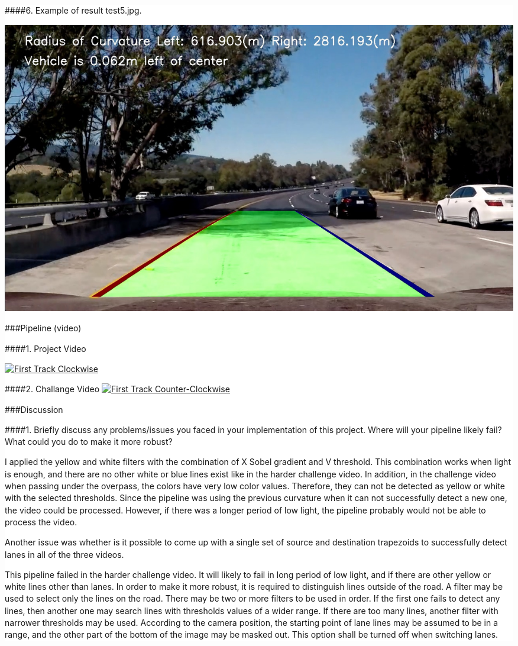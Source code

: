 ####6. Example of result test5.jpg.

![alt text][image6]

###Pipeline (video)

####1. Project Video

[![First Track Clockwise](http://img.youtube.com/vi/GHCu6xObnB0/0.jpg)](http://www.youtube.com/watch?v=GHCu6xObnB0)

####2. Challange Video
[![First Track Counter-Clockwise](http://img.youtube.com/vi/P3pIyD32nOg/0.jpg)](http://www.youtube.com/watch?v=P3pIyD32nOg)

###Discussion

####1. Briefly discuss any problems/issues you faced in your implementation of this project.  Where will your pipeline likely fail?  What could you do to make it more robust?

I applied the yellow and white filters with the combination of X Sobel gradient and V threshold. This combination works when light is enough, and there are no other white or blue lines exist like in the harder challenge video. In addition, in the challenge video when passing under the overpass, the colors have very low color values. Therefore, they can not be detected as yellow or white with the selected thresholds. Since the pipeline was using the previous curvature when it can not successfully detect a new one, the video could be processed. However, if there was a longer period of low light, the pipeline probably would not be able to process the video.

Another issue was whether is it possible to come up with a single set of source and destination trapezoids to successfully detect lanes in all of the three videos.

This pipeline failed in the harder challenge video. It will likely to fail in long period of low light, and if there are other yellow or white lines other than lanes. In order to make it more robust, it is required to distinguish lines outside of the road. A filter may be used to select only the lines on the road. There may be two or more filters to be used in order. If the first one fails to detect any lines, then another one may search lines with thresholds values of a wider range. If there are too many lines, another filter with narrower thresholds may be used. According to the camera position, the starting point of lane lines may be assumed to be in a range, and the other part of the bottom of the image may be masked out. This option shall be turned off when switching lanes.


[//]: # (Image References)
[image1]: ./output_images/undistort_output.png "Undistorted Chessboard"
[image2]: ./output_images/test5.jpg "Road Original"
[image2b]: ./output_images/undistorted.jpg "Road Undistorted"
[image3]: ./output_images/thresholded.jpg "Binary Thresholded"
[image4]: ./output_images/warped_straight_lines.jpg "Warp Example"
[image5a]: ./output_images/warpedbinary.jpg "Warped Binary"
[image5]: ./output_images/color_fit_lines.jpg "Fit Visual"
[image6]: ./output_images/example_output.jpg "Output"
[video1]: ./output_images/project_video.mp4 "Video"